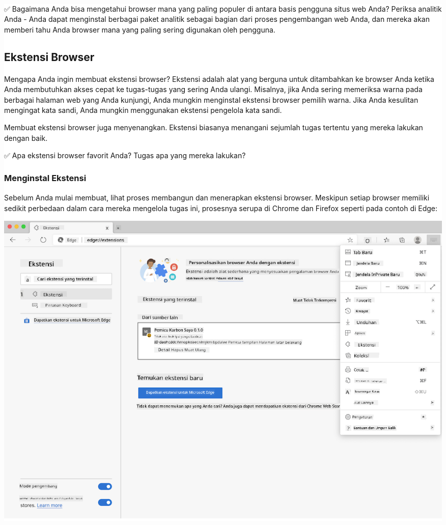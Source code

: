 ✅ Bagaimana Anda bisa mengetahui browser mana yang paling populer di antara basis pengguna situs web Anda? Periksa analitik Anda - Anda dapat menginstal berbagai paket analitik sebagai bagian dari proses pengembangan web Anda, dan mereka akan memberi tahu Anda browser mana yang paling sering digunakan oleh pengguna.

## Ekstensi Browser

Mengapa Anda ingin membuat ekstensi browser? Ekstensi adalah alat yang berguna untuk ditambahkan ke browser Anda ketika Anda membutuhkan akses cepat ke tugas-tugas yang sering Anda ulangi. Misalnya, jika Anda sering memeriksa warna pada berbagai halaman web yang Anda kunjungi, Anda mungkin menginstal ekstensi browser pemilih warna. Jika Anda kesulitan mengingat kata sandi, Anda mungkin menggunakan ekstensi pengelola kata sandi.

Membuat ekstensi browser juga menyenangkan. Ekstensi biasanya menangani sejumlah tugas tertentu yang mereka lakukan dengan baik.

✅ Apa ekstensi browser favorit Anda? Tugas apa yang mereka lakukan?

### Menginstal Ekstensi

Sebelum Anda mulai membuat, lihat proses membangun dan menerapkan ekstensi browser. Meskipun setiap browser memiliki sedikit perbedaan dalam cara mereka mengelola tugas ini, prosesnya serupa di Chrome dan Firefox seperti pada contoh di Edge:

![screenshot of the Edge browser showing the open edge://extensions page and open settings menu](../../../../translated_images/install-on-edge.d68781acaf0b3d3dada8b7507cde7a64bf74b7040d9818baaa9070668e819f90.id.png)
